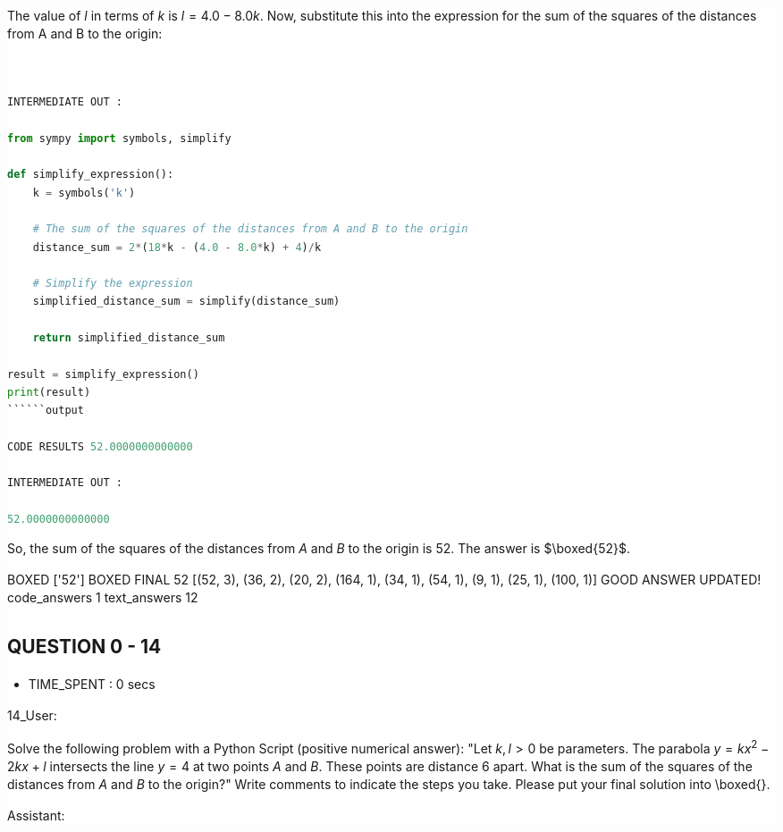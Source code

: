 The value of $l$ in terms of $k$ is $l = 4.0 - 8.0k$. Now, substitute this into the expression for the sum of the squares of the distances from A and B to the origin:

```python


INTERMEDIATE OUT :

from sympy import symbols, simplify

def simplify_expression():
    k = symbols('k')

    # The sum of the squares of the distances from A and B to the origin
    distance_sum = 2*(18*k - (4.0 - 8.0*k) + 4)/k

    # Simplify the expression
    simplified_distance_sum = simplify(distance_sum)

    return simplified_distance_sum

result = simplify_expression()
print(result)
``````output

CODE RESULTS 52.0000000000000

INTERMEDIATE OUT :

52.0000000000000
```

So, the sum of the squares of the distances from $A$ and $B$ to the origin is $52$. The answer is $\boxed{52}$.

BOXED ['52']
BOXED FINAL 52
[(52, 3), (36, 2), (20, 2), (164, 1), (34, 1), (54, 1), (9, 1), (25, 1), (100, 1)]
GOOD ANSWER UPDATED!
code_answers 1 text_answers 12



## QUESTION 0 - 14 
- TIME_SPENT : 0 secs

14_User:

Solve the following problem with a Python Script (positive numerical answer):
"Let $k, l > 0$ be parameters. The parabola $y = kx^2 - 2kx + l$ intersects the line $y = 4$ at two points $A$ and $B$. These points are distance 6 apart. What is the sum of the squares of the distances from $A$ and $B$ to the origin?"
Write comments to indicate the steps you take. Please put your final solution into \boxed{}.

Assistant:
